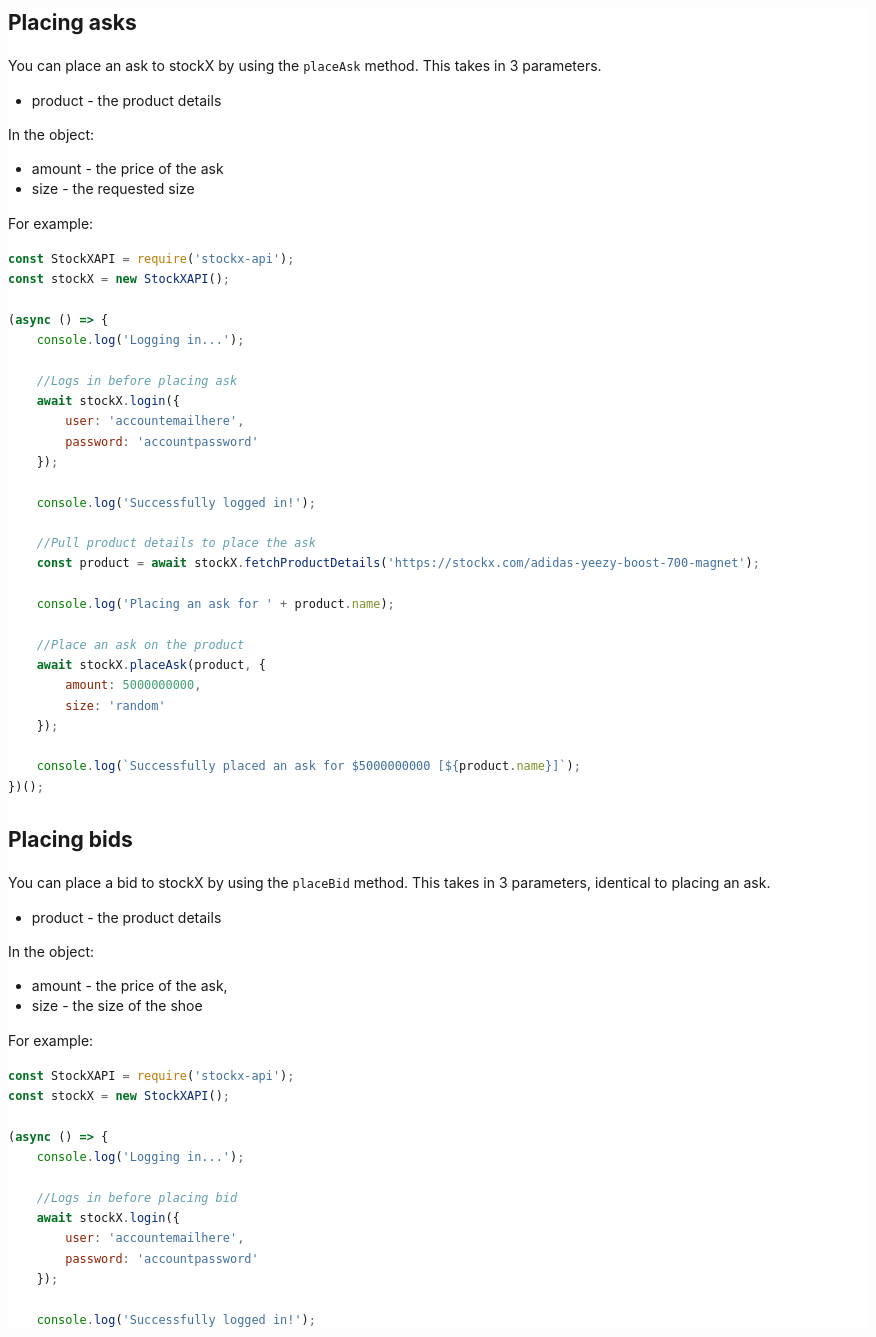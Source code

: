 ## Placing asks 
You can place an ask to stockX by using the `placeAsk` method. This takes in 3 parameters.
* product - the product details

In the object:
* amount - the price of the ask
* size - the requested size

For example: 
```js
const StockXAPI = require('stockx-api');
const stockX = new StockXAPI();

(async () => {
    console.log('Logging in...');

    //Logs in before placing ask
    await stockX.login({
        user: 'accountemailhere', 
        password: 'accountpassword'
    });

    console.log('Successfully logged in!');
    
    //Pull product details to place the ask
    const product = await stockX.fetchProductDetails('https://stockx.com/adidas-yeezy-boost-700-magnet');

    console.log('Placing an ask for ' + product.name);

    //Place an ask on the product
    await stockX.placeAsk(product, {
        amount: 5000000000, 
        size: 'random'
    });
    
    console.log(`Successfully placed an ask for $5000000000 [${product.name}]`);
})();
```

## Placing bids 
You can place a bid to stockX by using the `placeBid` method. This takes in 3 parameters, identical to placing an ask.
* product - the product details

In the object:
* amount - the price of the ask,
* size - the size of the shoe

For example: 
```js
const StockXAPI = require('stockx-api');
const stockX = new StockXAPI();

(async () => {
    console.log('Logging in...');

    //Logs in before placing bid
    await stockX.login({
        user: 'accountemailhere', 
        password: 'accountpassword'
    });

    console.log('Successfully logged in!');
```
